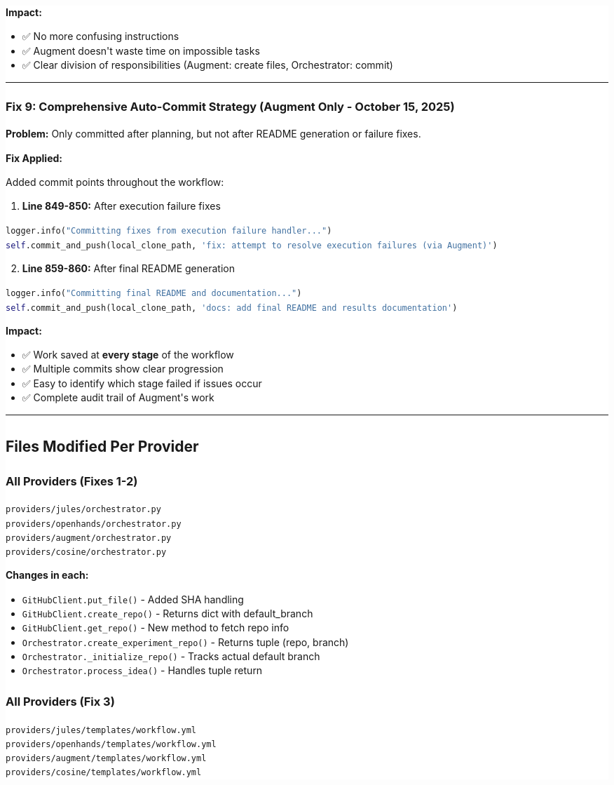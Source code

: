 **Impact:**
- ✅ No more confusing instructions
- ✅ Augment doesn't waste time on impossible tasks
- ✅ Clear division of responsibilities (Augment: create files, Orchestrator: commit)

---

### Fix 9: Comprehensive Auto-Commit Strategy (Augment Only - October 15, 2025)

**Problem:** Only committed after planning, but not after README generation or failure fixes.

**Fix Applied:**

Added commit points throughout the workflow:

1. **Line 849-850:** After execution failure fixes
```python
logger.info("Committing fixes from execution failure handler...")
self.commit_and_push(local_clone_path, 'fix: attempt to resolve execution failures (via Augment)')
```

2. **Line 859-860:** After final README generation  
```python
logger.info("Committing final README and documentation...")
self.commit_and_push(local_clone_path, 'docs: add final README and results documentation')
```

**Impact:**
- ✅ Work saved at **every stage** of the workflow
- ✅ Multiple commits show clear progression
- ✅ Easy to identify which stage failed if issues occur
- ✅ Complete audit trail of Augment's work

---

## Files Modified Per Provider

### All Providers (Fixes 1-2)
```
providers/jules/orchestrator.py
providers/openhands/orchestrator.py
providers/augment/orchestrator.py
providers/cosine/orchestrator.py
```

**Changes in each:**
- `GitHubClient.put_file()` - Added SHA handling
- `GitHubClient.create_repo()` - Returns dict with default_branch
- `GitHubClient.get_repo()` - New method to fetch repo info
- `Orchestrator.create_experiment_repo()` - Returns tuple (repo, branch)
- `Orchestrator._initialize_repo()` - Tracks actual default branch
- `Orchestrator.process_idea()` - Handles tuple return

### All Providers (Fix 3)
```
providers/jules/templates/workflow.yml
providers/openhands/templates/workflow.yml
providers/augment/templates/workflow.yml
providers/cosine/templates/workflow.yml
```
